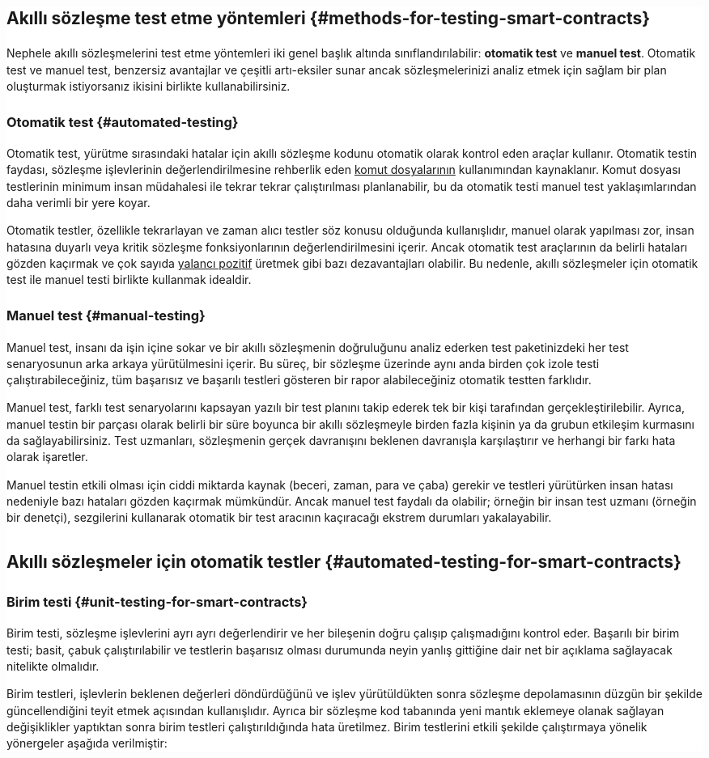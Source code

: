 ## Akıllı sözleşme test etme yöntemleri {#methods-for-testing-smart-contracts}

Nephele akıllı sözleşmelerini test etme yöntemleri iki genel başlık altında sınıflandırılabilir: **otomatik test** ve **manuel test**. Otomatik test ve manuel test, benzersiz avantajlar ve çeşitli artı-eksiler sunar ancak sözleşmelerinizi analiz etmek için sağlam bir plan oluşturmak istiyorsanız ikisini birlikte kullanabilirsiniz.

### Otomatik test {#automated-testing}

Otomatik test, yürütme sırasındaki hatalar için akıllı sözleşme kodunu otomatik olarak kontrol eden araçlar kullanır. Otomatik testin faydası, sözleşme işlevlerinin değerlendirilmesine rehberlik eden [komut dosyalarının](https://www.techtarget.com/whatis/definition/script?amp=1) kullanımından kaynaklanır. Komut dosyası testlerinin minimum insan müdahalesi ile tekrar tekrar çalıştırılması planlanabilir, bu da otomatik testi manuel test yaklaşımlarından daha verimli bir yere koyar.

Otomatik testler, özellikle tekrarlayan ve zaman alıcı testler söz konusu olduğunda kullanışlıdır, manuel olarak yapılması zor, insan hatasına duyarlı veya kritik sözleşme fonksiyonlarının değerlendirilmesini içerir. Ancak otomatik test araçlarının da belirli hataları gözden kaçırmak ve çok sayıda [yalancı pozitif](https://www.contrastsecurity.com/glossary/false-positive) üretmek gibi bazı dezavantajları olabilir. Bu nedenle, akıllı sözleşmeler için otomatik test ile manuel testi birlikte kullanmak idealdir.

### Manuel test {#manual-testing}

Manuel test, insanı da işin içine sokar ve bir akıllı sözleşmenin doğruluğunu analiz ederken test paketinizdeki her test senaryosunun arka arkaya yürütülmesini içerir. Bu süreç, bir sözleşme üzerinde aynı anda birden çok izole testi çalıştırabileceğiniz, tüm başarısız ve başarılı testleri gösteren bir rapor alabileceğiniz otomatik testten farklıdır.

Manuel test, farklı test senaryolarını kapsayan yazılı bir test planını takip ederek tek bir kişi tarafından gerçekleştirilebilir. Ayrıca, manuel testin bir parçası olarak belirli bir süre boyunca bir akıllı sözleşmeyle birden fazla kişinin ya da grubun etkileşim kurmasını da sağlayabilirsiniz. Test uzmanları, sözleşmenin gerçek davranışını beklenen davranışla karşılaştırır ve herhangi bir farkı hata olarak işaretler.

Manuel testin etkili olması için ciddi miktarda kaynak (beceri, zaman, para ve çaba) gerekir ve testleri yürütürken insan hatası nedeniyle bazı hataları gözden kaçırmak mümkündür. Ancak manuel test faydalı da olabilir; örneğin bir insan test uzmanı (örneğin bir denetçi), sezgilerini kullanarak otomatik bir test aracının kaçıracağı ekstrem durumları yakalayabilir.

## Akıllı sözleşmeler için otomatik testler {#automated-testing-for-smart-contracts}

### Birim testi {#unit-testing-for-smart-contracts}

Birim testi, sözleşme işlevlerini ayrı ayrı değerlendirir ve her bileşenin doğru çalışıp çalışmadığını kontrol eder. Başarılı bir birim testi; basit, çabuk çalıştırılabilir ve testlerin başarısız olması durumunda neyin yanlış gittiğine dair net bir açıklama sağlayacak nitelikte olmalıdır.

Birim testleri, işlevlerin beklenen değerleri döndürdüğünü ve işlev yürütüldükten sonra sözleşme depolamasının düzgün bir şekilde güncellendiğini teyit etmek açısından kullanışlıdır. Ayrıca bir sözleşme kod tabanında yeni mantık eklemeye olanak sağlayan değişiklikler yaptıktan sonra birim testleri çalıştırıldığında hata üretilmez. Birim testlerini etkili şekilde çalıştırmaya yönelik yönergeler aşağıda verilmiştir:
